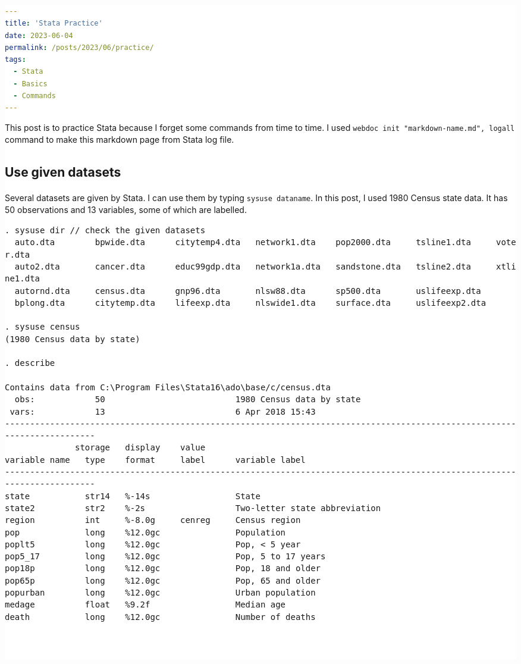 ```yaml
---
title: 'Stata Practice'
date: 2023-06-04
permalink: /posts/2023/06/practice/
tags:
  - Stata
  - Basics
  - Commands
---
```


This post is to practice Stata because I forget some commands from time to time. I used `webdoc init "markdown-name.md", logall` command to make this markdown page from Stata log file. 

## Use given datasets 
Several datasets are given by Stata. I can use them by typing `sysuse dataname`. In this post, I used 1980 Census state data. It has 50 observations and 13 variables, some of which are labelled. 

<pre id="stlog-1" class="stlog">
<span class="stinp">. sysuse dir <span class="stcmt">// check the given datasets</span></span>
<span class="stres">  auto.dta        bpwide.dta      citytemp4.dta   network1.dta    pop2000.dta     tsline1.dta     voter.dta</span>
<span class="stres">  auto2.dta       cancer.dta      educ99gdp.dta   network1a.dta   sandstone.dta   tsline2.dta     xtline1.dta</span>
<span class="stres">  autornd.dta     census.dta      gnp96.dta       nlsw88.dta      sp500.dta       uslifeexp.dta</span>
<span class="stres">  bplong.dta      citytemp.dta    lifeexp.dta     nlswide1.dta    surface.dta     uslifeexp2.dta</span>

<span class="stinp">. sysuse census </span>
(1980 Census data by state)

<span class="stinp">. describe </span>

Contains data from <span class="stres">C:\Program Files\Stata16\ado\base/c/census.dta</span>
  obs:<span class="stres">            50                          1980 Census data by state</span>
 vars:<span class="stres">            13                          6 Apr 2018 15:43</span>
------------------------------------------------------------------------------------------------------------------------
              storage   display    value
variable name   type    format     label      variable label
------------------------------------------------------------------------------------------------------------------------
<span class="stres">state          </span> str14   %-14s                 <span class="stres">State</span>
<span class="stres">state2         </span> str2    %-2s                  <span class="stres">Two-letter state abbreviation</span>
<span class="stres">region         </span> int     %-8.0g     cenreg     <span class="stres">Census region</span>
<span class="stres">pop            </span> long    %12.0gc               <span class="stres">Population</span>
<span class="stres">poplt5         </span> long    %12.0gc               <span class="stres">Pop, &lt; 5 year</span>
<span class="stres">pop5_17        </span> long    %12.0gc               <span class="stres">Pop, 5 to 17 years</span>
<span class="stres">pop18p         </span> long    %12.0gc               <span class="stres">Pop, 18 and older</span>
<span class="stres">pop65p         </span> long    %12.0gc               <span class="stres">Pop, 65 and older</span>
<span class="stres">popurban       </span> long    %12.0gc               <span class="stres">Urban population</span>
<span class="stres">medage         </span> float   %9.2f                 <span class="stres">Median age</span>
<span class="stres">death          </span> long    %12.0gc               <span class="stres">Number of deaths</span>
